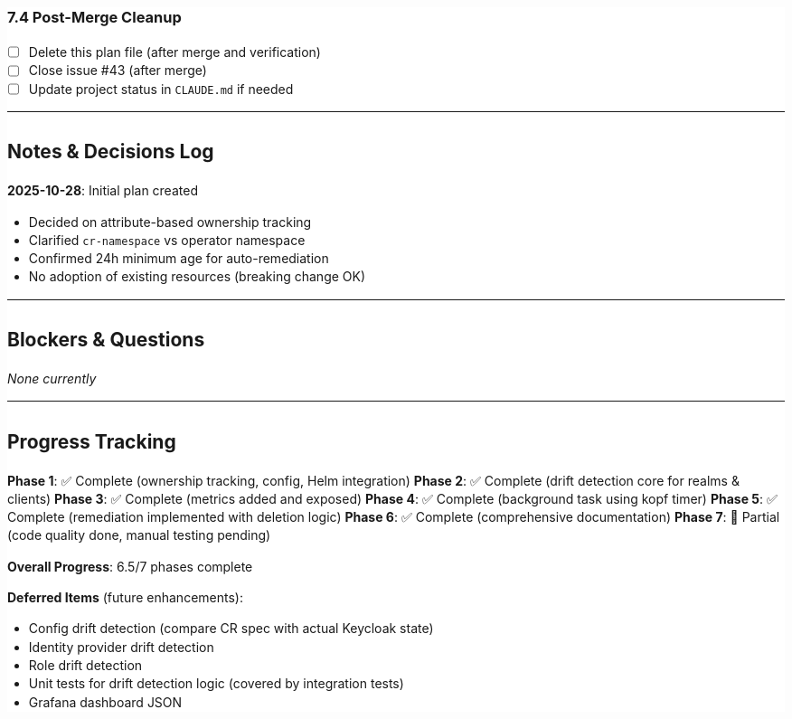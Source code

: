 ### 7.4 Post-Merge Cleanup
- [ ] Delete this plan file (after merge and verification)
- [ ] Close issue #43 (after merge)
- [ ] Update project status in `CLAUDE.md` if needed

---

## Notes & Decisions Log

**2025-10-28**: Initial plan created
- Decided on attribute-based ownership tracking
- Clarified `cr-namespace` vs operator namespace
- Confirmed 24h minimum age for auto-remediation
- No adoption of existing resources (breaking change OK)

---

## Blockers & Questions

_None currently_

---

## Progress Tracking

**Phase 1**: ✅ Complete (ownership tracking, config, Helm integration)
**Phase 2**: ✅ Complete (drift detection core for realms & clients)
**Phase 3**: ✅ Complete (metrics added and exposed)
**Phase 4**: ✅ Complete (background task using kopf timer)
**Phase 5**: ✅ Complete (remediation implemented with deletion logic)
**Phase 6**: ✅ Complete (comprehensive documentation)
**Phase 7**: 🔄 Partial (code quality done, manual testing pending)

**Overall Progress**: 6.5/7 phases complete

**Deferred Items** (future enhancements):
- Config drift detection (compare CR spec with actual Keycloak state)
- Identity provider drift detection
- Role drift detection  
- Unit tests for drift detection logic (covered by integration tests)
- Grafana dashboard JSON
